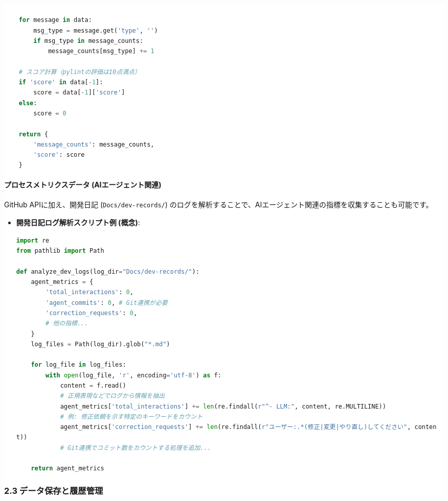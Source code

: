 ```python
    
    for message in data:
        msg_type = message.get('type', '')
        if msg_type in message_counts:
            message_counts[msg_type] += 1
    
    # スコア計算（pylintの評価は10点満点）
    if 'score' in data[-1]:
        score = data[-1]['score']
    else:
        score = 0
    
    return {
        'message_counts': message_counts,
        'score': score
    }
```

#### プロセスメトリクスデータ (AIエージェント関連)

GitHub APIに加え、開発日記 (`Docs/dev-records/`) のログを解析することで、AIエージェント関連の指標を収集することも可能です。

- **開発日記ログ解析スクリプト例 (概念)**:
  ```python
  import re
  from pathlib import Path
  
  def analyze_dev_logs(log_dir="Docs/dev-records/"):
      agent_metrics = {
          'total_interactions': 0,
          'agent_commits': 0, # Git連携が必要
          'correction_requests': 0,
          # 他の指標...
      }
      log_files = Path(log_dir).glob("*.md")
      
      for log_file in log_files:
          with open(log_file, 'r', encoding='utf-8') as f:
              content = f.read()
              # 正規表現などでログから情報を抽出
              agent_metrics['total_interactions'] += len(re.findall(r"^- LLM:", content, re.MULTILINE))
              # 例: 修正依頼を示す特定のキーワードをカウント
              agent_metrics['correction_requests'] += len(re.findall(r"ユーザー:.*(修正|変更|やり直し)してください", content))
              # Git連携でコミット数をカウントする処理を追加...
              
      return agent_metrics
  ```

### 2.3 データ保存と履歴管理
